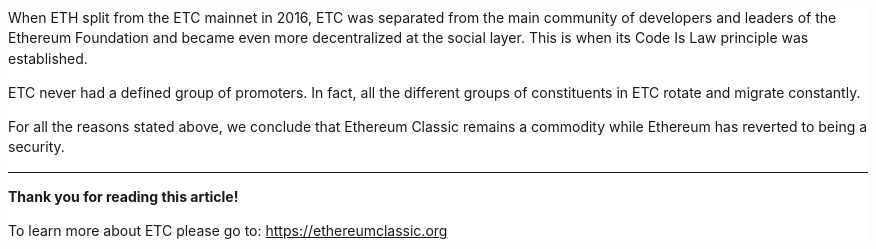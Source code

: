 When ETH split from the ETC mainnet in 2016, ETC was separated from the main community of developers and leaders of the Ethereum Foundation and became even more decentralized at the social layer. This is when its Code Is Law principle was established.

ETC never had a defined group of promoters. In fact, all the different groups of constituents in ETC rotate and migrate constantly.

For all the reasons stated above, we conclude that Ethereum Classic remains a commodity while Ethereum has reverted to being a security.

---

**Thank you for reading this article!**

To learn more about ETC please go to: https://ethereumclassic.org
